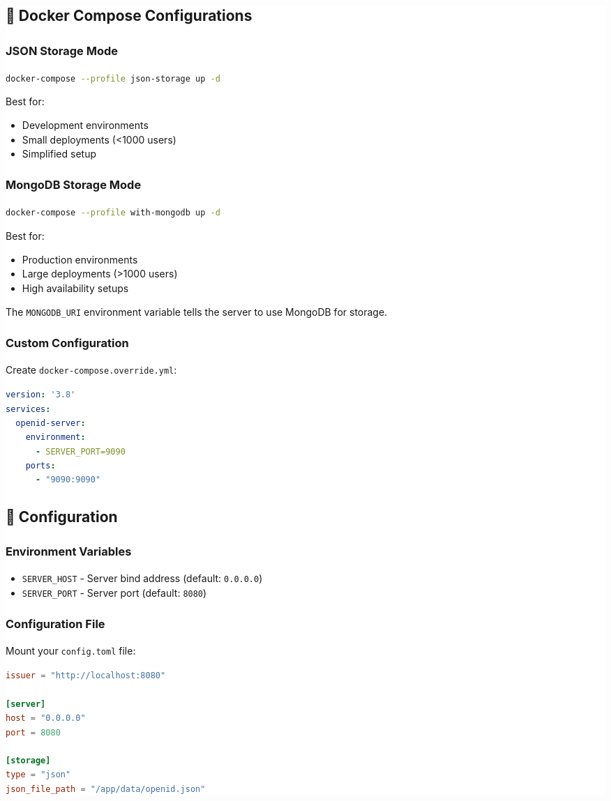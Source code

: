 ## 📝 Docker Compose Configurations

### JSON Storage Mode

```bash
docker-compose --profile json-storage up -d
```

Best for:
- Development environments
- Small deployments (<1000 users)
- Simplified setup

### MongoDB Storage Mode

```bash
docker-compose --profile with-mongodb up -d
```

Best for:
- Production environments
- Large deployments (>1000 users)
- High availability setups

The `MONGODB_URI` environment variable tells the server to use MongoDB for storage.

### Custom Configuration

Create `docker-compose.override.yml`:

```yaml
version: '3.8'
services:
  openid-server:
    environment:
      - SERVER_PORT=9090
    ports:
      - "9090:9090"
```

## 🔧 Configuration

### Environment Variables

- `SERVER_HOST` - Server bind address (default: `0.0.0.0`)
- `SERVER_PORT` - Server port (default: `8080`)

### Configuration File

Mount your `config.toml` file:

```toml
issuer = "http://localhost:8080"

[server]
host = "0.0.0.0"
port = 8080

[storage]
type = "json"
json_file_path = "/app/data/openid.json"
```
